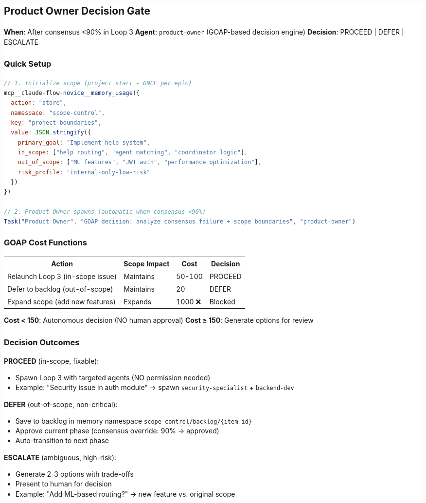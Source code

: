 ## Product Owner Decision Gate

**When**: After consensus <90% in Loop 3
**Agent**: `product-owner` (GOAP-based decision engine)
**Decision**: PROCEED | DEFER | ESCALATE

### Quick Setup

```javascript
// 1. Initialize scope (project start - ONCE per epic)
mcp__claude-flow-novice__memory_usage({
  action: "store",
  namespace: "scope-control",
  key: "project-boundaries",
  value: JSON.stringify({
    primary_goal: "Implement help system",
    in_scope: ["help routing", "agent matching", "coordinator logic"],
    out_of_scope: ["ML features", "JWT auth", "performance optimization"],
    risk_profile: "internal-only-low-risk"
  })
})

// 2. Product Owner spawns (automatic when consensus <90%)
Task("Product Owner", "GOAP decision: analyze consensus failure + scope boundaries", "product-owner")
```

### GOAP Cost Functions

| Action | Scope Impact | Cost | Decision |
|--------|-------------|------|----------|
| Relaunch Loop 3 (in-scope issue) | Maintains | 50-100 | PROCEED |
| Defer to backlog (out-of-scope) | Maintains | 20 | DEFER |
| Expand scope (add new features) | Expands | 1000 ❌ | Blocked |

**Cost < 150**: Autonomous decision (NO human approval)
**Cost ≥ 150**: Generate options for review

### Decision Outcomes

**PROCEED** (in-scope, fixable):
- Spawn Loop 3 with targeted agents (NO permission needed)
- Example: "Security issue in auth module" → spawn `security-specialist` + `backend-dev`

**DEFER** (out-of-scope, non-critical):
- Save to backlog in memory namespace `scope-control/backlog/{item-id}`
- Approve current phase (consensus override: 90% → approved)
- Auto-transition to next phase

**ESCALATE** (ambiguous, high-risk):
- Generate 2-3 options with trade-offs
- Present to human for decision
- Example: "Add ML-based routing?" → new feature vs. original scope
